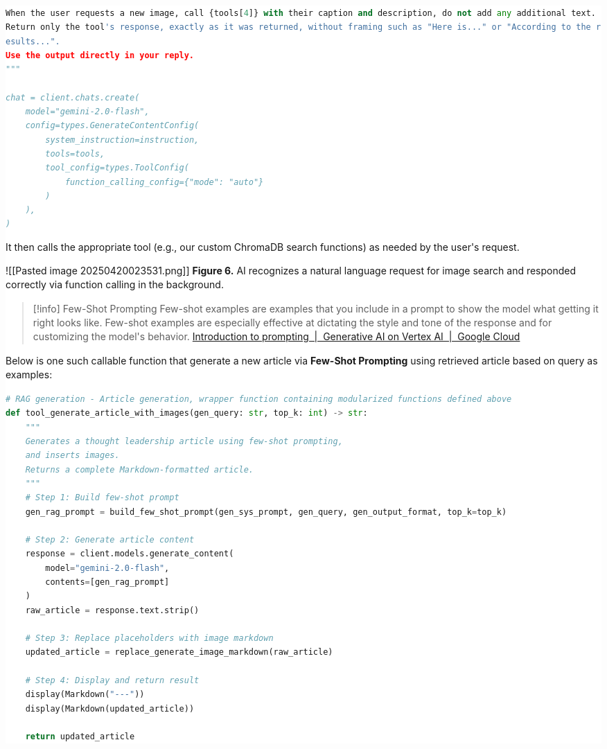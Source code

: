 ```python
When the user requests a new image, call {tools[4]} with their caption and description, do not add any additional text. 
Return only the tool's response, exactly as it was returned, without framing such as "Here is..." or "According to the results...".
Use the output directly in your reply.
"""

chat = client.chats.create(
    model="gemini-2.0-flash",
    config=types.GenerateContentConfig(
        system_instruction=instruction,
        tools=tools,
        tool_config=types.ToolConfig(
            function_calling_config={"mode": "auto"}
        )
    ),
)
```

It then calls the appropriate tool (e.g., our custom ChromaDB search functions) as needed by the user's request.

![[Pasted image 20250420023531.png]]
**Figure 6.** AI recognizes a natural language request for image search and responded correctly via function calling in the background.


> [!info] Few-Shot Prompting
> Few-shot examples are examples that you include in a prompt to show the model what getting it right looks like. Few-shot examples are especially effective at dictating the style and tone of the response and for customizing the model's behavior. 
> [Introduction to prompting  \|  Generative AI on Vertex AI  \|  Google Cloud](https://cloud.google.com/vertex-ai/generative-ai/docs/learn/prompts/introduction-prompt-design#few_shot_examples)

Below is one such callable function that generate a new article via **Few-Shot Prompting** using retrieved article based on query as examples:

```python
# RAG generation - Article generation, wrapper function containing modularized functions defined above
def tool_generate_article_with_images(gen_query: str, top_k: int) -> str:
    """
    Generates a thought leadership article using few-shot prompting, 
    and inserts images.
    Returns a complete Markdown-formatted article.
    """
    # Step 1: Build few-shot prompt
    gen_rag_prompt = build_few_shot_prompt(gen_sys_prompt, gen_query, gen_output_format, top_k=top_k)

    # Step 2: Generate article content
    response = client.models.generate_content(
        model="gemini-2.0-flash",
        contents=[gen_rag_prompt]
    )
    raw_article = response.text.strip()

    # Step 3: Replace placeholders with image markdown
    updated_article = replace_generate_image_markdown(raw_article)

    # Step 4: Display and return result
    display(Markdown("---"))
    display(Markdown(updated_article))

    return updated_article    
```